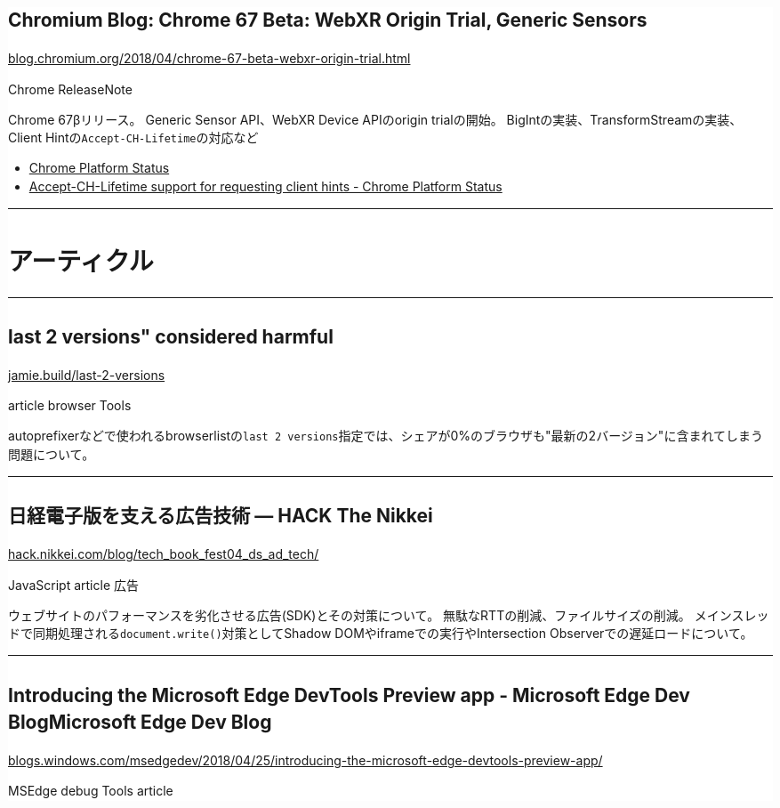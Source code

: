 ## Chromium Blog: Chrome 67 Beta: WebXR Origin Trial, Generic Sensors
[blog.chromium.org/2018/04/chrome-67-beta-webxr-origin-trial.html](https://blog.chromium.org/2018/04/chrome-67-beta-webxr-origin-trial.html "Chromium Blog: Chrome 67 Beta: WebXR Origin Trial, Generic Sensors")
<p class="jser-tags jser-tag-icon"><span class="jser-tag">Chrome</span> <span class="jser-tag">ReleaseNote</span></p>

Chrome 67βリリース。
Generic Sensor API、WebXR Device APIのorigin trialの開始。
BigIntの実装、TransformStreamの実装、Client Hintの`Accept-CH-Lifetime`の対応など

- [Chrome Platform Status](https://www.chromestatus.com/features#milestone%3D67 "Chrome Platform Status")
- [Accept-CH-Lifetime support for requesting client hints - Chrome Platform Status](https://www.chromestatus.com/feature/5713139295322112 "Accept-CH-Lifetime support for requesting client hints - Chrome Platform Status")

----
<h1 class="site-genre">アーティクル</h1>

----

## last 2 versions" considered harmful
[jamie.build/last-2-versions](https://jamie.build/last-2-versions "last 2 versions\" considered harmful")
<p class="jser-tags jser-tag-icon"><span class="jser-tag">article</span> <span class="jser-tag">browser</span> <span class="jser-tag">Tools</span></p>

autoprefixerなどで使われるbrowserlistの`last 2 versions`指定では、シェアが0%のブラウザも"最新の2バージョン"に含まれてしまう問題について。


----

## 日経電子版を支える広告技術 — HACK The Nikkei
[hack.nikkei.com/blog/tech\_book\_fest04\_ds\_ad\_tech/](https://hack.nikkei.com/blog/tech_book_fest04_ds_ad_tech/ "日経電子版を支える広告技術 — HACK The Nikkei")
<p class="jser-tags jser-tag-icon"><span class="jser-tag">JavaScript</span> <span class="jser-tag">article</span> <span class="jser-tag">広告</span></p>

ウェブサイトのパフォーマンスを劣化させる広告(SDK)とその対策について。 無駄なRTTの削減、ファイルサイズの削減。 メインスレッドで同期処理される`document.write()`対策としてShadow DOMやiframeでの実行やIntersection Observerでの遅延ロードについて。


----

## Introducing the Microsoft Edge DevTools Preview app - Microsoft Edge Dev BlogMicrosoft Edge Dev Blog
[blogs.windows.com/msedgedev/2018/04/25/introducing-the-microsoft-edge-devtools-preview-app/](https://blogs.windows.com/msedgedev/2018/04/25/introducing-the-microsoft-edge-devtools-preview-app/ "Introducing the Microsoft Edge DevTools Preview app - Microsoft Edge Dev BlogMicrosoft Edge Dev Blog")
<p class="jser-tags jser-tag-icon"><span class="jser-tag">MSEdge</span> <span class="jser-tag">debug</span> <span class="jser-tag">Tools</span> <span class="jser-tag">article</span></p>
